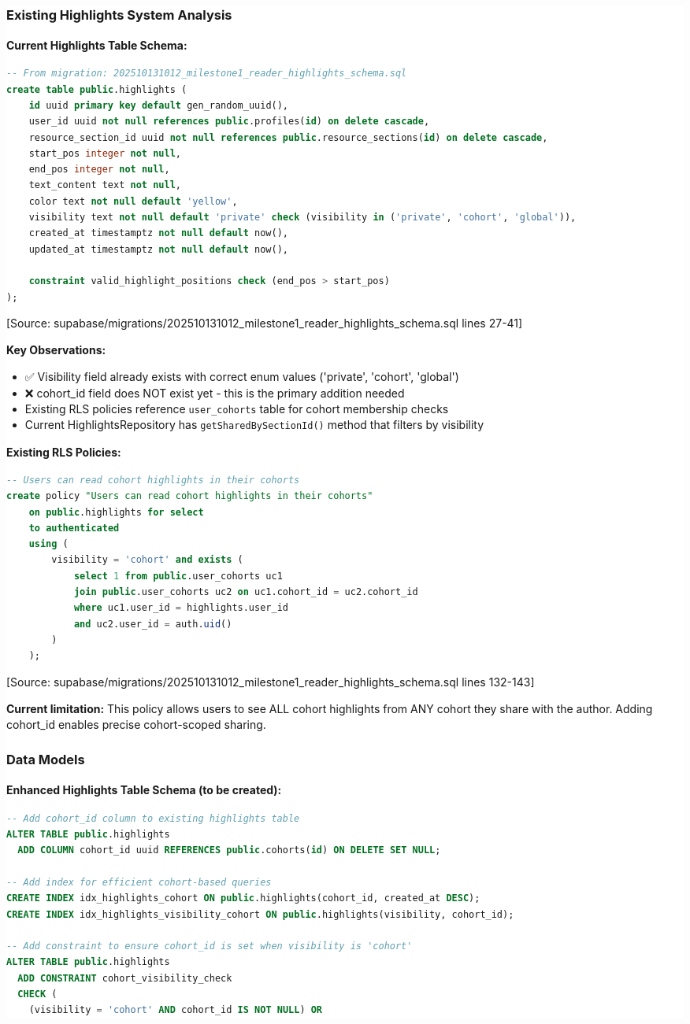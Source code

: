 ### Existing Highlights System Analysis

**Current Highlights Table Schema:**
```sql
-- From migration: 202510131012_milestone1_reader_highlights_schema.sql
create table public.highlights (
    id uuid primary key default gen_random_uuid(),
    user_id uuid not null references public.profiles(id) on delete cascade,
    resource_section_id uuid not null references public.resource_sections(id) on delete cascade,
    start_pos integer not null,
    end_pos integer not null,
    text_content text not null,
    color text not null default 'yellow',
    visibility text not null default 'private' check (visibility in ('private', 'cohort', 'global')),
    created_at timestamptz not null default now(),
    updated_at timestamptz not null default now(),

    constraint valid_highlight_positions check (end_pos > start_pos)
);
```
[Source: supabase/migrations/202510131012_milestone1_reader_highlights_schema.sql lines 27-41]

**Key Observations:**
- ✅ Visibility field already exists with correct enum values ('private', 'cohort', 'global')
- ❌ cohort_id field does NOT exist yet - this is the primary addition needed
- Existing RLS policies reference `user_cohorts` table for cohort membership checks
- Current HighlightsRepository has `getSharedBySectionId()` method that filters by visibility

**Existing RLS Policies:**
```sql
-- Users can read cohort highlights in their cohorts
create policy "Users can read cohort highlights in their cohorts"
    on public.highlights for select
    to authenticated
    using (
        visibility = 'cohort' and exists (
            select 1 from public.user_cohorts uc1
            join public.user_cohorts uc2 on uc1.cohort_id = uc2.cohort_id
            where uc1.user_id = highlights.user_id
            and uc2.user_id = auth.uid()
        )
    );
```
[Source: supabase/migrations/202510131012_milestone1_reader_highlights_schema.sql lines 132-143]

**Current limitation:** This policy allows users to see ALL cohort highlights from ANY cohort they share with the author. Adding cohort_id enables precise cohort-scoped sharing.

### Data Models

**Enhanced Highlights Table Schema (to be created):**
```sql
-- Add cohort_id column to existing highlights table
ALTER TABLE public.highlights
  ADD COLUMN cohort_id uuid REFERENCES public.cohorts(id) ON DELETE SET NULL;

-- Add index for efficient cohort-based queries
CREATE INDEX idx_highlights_cohort ON public.highlights(cohort_id, created_at DESC);
CREATE INDEX idx_highlights_visibility_cohort ON public.highlights(visibility, cohort_id);

-- Add constraint to ensure cohort_id is set when visibility is 'cohort'
ALTER TABLE public.highlights
  ADD CONSTRAINT cohort_visibility_check
  CHECK (
    (visibility = 'cohort' AND cohort_id IS NOT NULL) OR
```